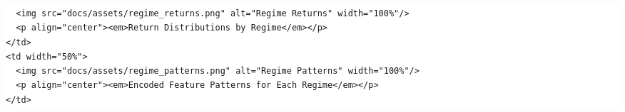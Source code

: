       <img src="docs/assets/regime_returns.png" alt="Regime Returns" width="100%"/>
      <p align="center"><em>Return Distributions by Regime</em></p>
    </td>
    <td width="50%">
      <img src="docs/assets/regime_patterns.png" alt="Regime Patterns" width="100%"/>
      <p align="center"><em>Encoded Feature Patterns for Each Regime</em></p>
    </td>
  </tr>
</table>
